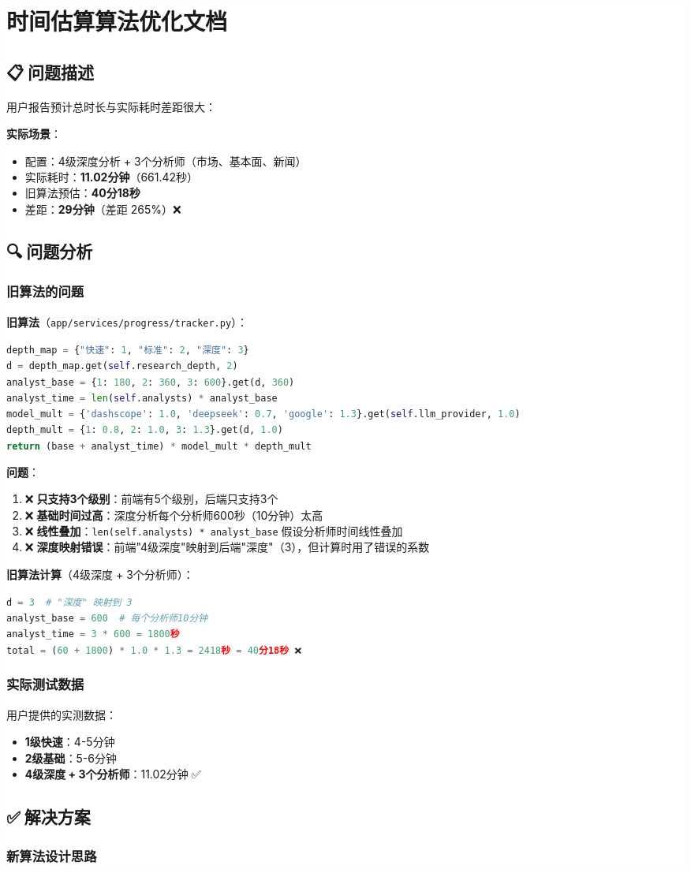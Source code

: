# 时间估算算法优化文档

## 📋 问题描述

用户报告预计总时长与实际耗时差距很大：

**实际场景**：
- 配置：4级深度分析 + 3个分析师（市场、基本面、新闻）
- 实际耗时：**11.02分钟**（661.42秒）
- 旧算法预估：**40分18秒**
- 差距：**29分钟**（差距 265%）❌

## 🔍 问题分析

### 旧算法的问题

**旧算法**（`app/services/progress/tracker.py`）：
```python
depth_map = {"快速": 1, "标准": 2, "深度": 3}
d = depth_map.get(self.research_depth, 2)
analyst_base = {1: 180, 2: 360, 3: 600}.get(d, 360)
analyst_time = len(self.analysts) * analyst_base
model_mult = {'dashscope': 1.0, 'deepseek': 0.7, 'google': 1.3}.get(self.llm_provider, 1.0)
depth_mult = {1: 0.8, 2: 1.0, 3: 1.3}.get(d, 1.0)
return (base + analyst_time) * model_mult * depth_mult
```

**问题**：
1. ❌ **只支持3个级别**：前端有5个级别，后端只支持3个
2. ❌ **基础时间过高**：深度分析每个分析师600秒（10分钟）太高
3. ❌ **线性叠加**：`len(self.analysts) * analyst_base` 假设分析师时间线性叠加
4. ❌ **深度映射错误**：前端"4级深度"映射到后端"深度"（3），但计算时用了错误的系数

**旧算法计算**（4级深度 + 3个分析师）：
```python
d = 3  # "深度" 映射到 3
analyst_base = 600  # 每个分析师10分钟
analyst_time = 3 * 600 = 1800秒
total = (60 + 1800) * 1.0 * 1.3 = 2418秒 = 40分18秒 ❌
```

### 实际测试数据

用户提供的实测数据：
- **1级快速**：4-5分钟
- **2级基础**：5-6分钟
- **4级深度 + 3个分析师**：11.02分钟 ✅

## ✅ 解决方案

### 新算法设计思路
